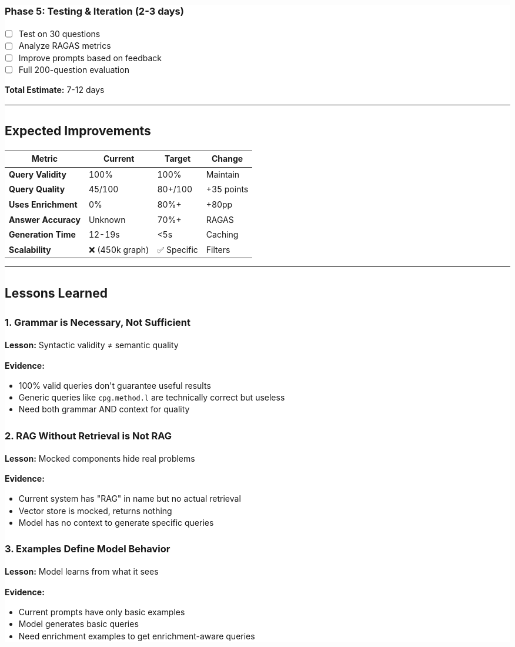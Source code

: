 ### Phase 5: Testing & Iteration (2-3 days)
- [ ] Test on 30 questions
- [ ] Analyze RAGAS metrics
- [ ] Improve prompts based on feedback
- [ ] Full 200-question evaluation

**Total Estimate:** 7-12 days

---

## Expected Improvements

| Metric | Current | Target | Change |
|--------|---------|--------|--------|
| **Query Validity** | 100% | 100% | Maintain |
| **Query Quality** | 45/100 | 80+/100 | +35 points |
| **Uses Enrichment** | 0% | 80%+ | +80pp |
| **Answer Accuracy** | Unknown | 70%+ | RAGAS |
| **Generation Time** | 12-19s | <5s | Caching |
| **Scalability** | ❌ (450k graph) | ✅ Specific | Filters |

---

## Lessons Learned

### 1. Grammar is Necessary, Not Sufficient

**Lesson:** Syntactic validity ≠ semantic quality

**Evidence:**
- 100% valid queries don't guarantee useful results
- Generic queries like `cpg.method.l` are technically correct but useless
- Need both grammar AND context for quality

### 2. RAG Without Retrieval is Not RAG

**Lesson:** Mocked components hide real problems

**Evidence:**
- Current system has "RAG" in name but no actual retrieval
- Vector store is mocked, returns nothing
- Model has no context to generate specific queries

### 3. Examples Define Model Behavior

**Lesson:** Model learns from what it sees

**Evidence:**
- Current prompts have only basic examples
- Model generates basic queries
- Need enrichment examples to get enrichment-aware queries
